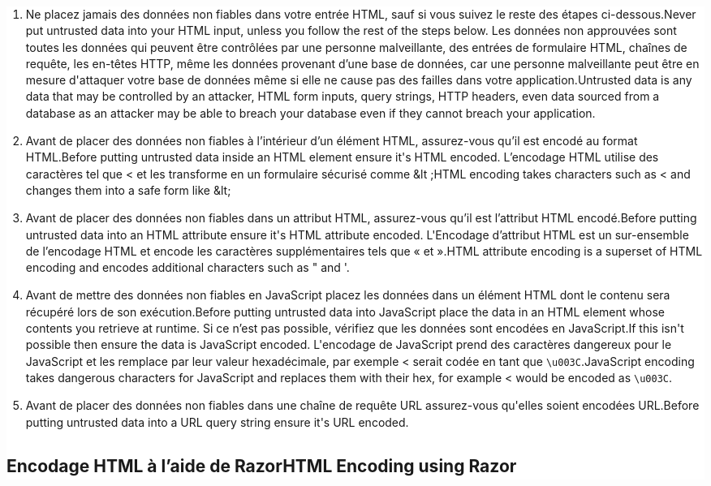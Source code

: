 1. <span data-ttu-id="be78d-111">Ne placez jamais des données non fiables dans votre entrée HTML, sauf si vous suivez le reste des étapes ci-dessous.</span><span class="sxs-lookup"><span data-stu-id="be78d-111">Never put untrusted data into your HTML input, unless you follow the rest of the steps below.</span></span> <span data-ttu-id="be78d-112">Les données non approuvées sont toutes les données qui peuvent être contrôlées par une personne malveillante, des entrées de formulaire HTML, chaînes de requête, les en-têtes HTTP, même les données provenant d’une base de données, car une personne malveillante peut être en mesure d'attaquer votre base de données même si elle ne cause pas des failles dans votre application.</span><span class="sxs-lookup"><span data-stu-id="be78d-112">Untrusted data is any data that may be controlled by an attacker, HTML form inputs, query strings, HTTP headers, even data sourced from a database as an attacker may be able to breach your database even if they cannot breach your application.</span></span>

2. <span data-ttu-id="be78d-113">Avant de placer des données non fiables à l’intérieur d’un élément HTML, assurez-vous qu’il est encodé au format HTML.</span><span class="sxs-lookup"><span data-stu-id="be78d-113">Before putting untrusted data inside an HTML element ensure it's HTML encoded.</span></span> <span data-ttu-id="be78d-114">L’encodage HTML utilise des caractères tel que &lt; et les transforme en un formulaire sécurisé comme &amp;lt ;</span><span class="sxs-lookup"><span data-stu-id="be78d-114">HTML encoding takes characters such as &lt; and changes them into a safe form like &amp;lt;</span></span>

3. <span data-ttu-id="be78d-115">Avant de placer des données non fiables dans un attribut HTML, assurez-vous qu’il est l’attribut HTML encodé.</span><span class="sxs-lookup"><span data-stu-id="be78d-115">Before putting untrusted data into an HTML attribute ensure it's HTML attribute encoded.</span></span> <span data-ttu-id="be78d-116">L'Encodage d’attribut HTML est un sur-ensemble de l’encodage HTML et encode les caractères supplémentaires tels que « et ».</span><span class="sxs-lookup"><span data-stu-id="be78d-116">HTML attribute encoding is a superset of HTML encoding and encodes additional characters such as " and '.</span></span>

4. <span data-ttu-id="be78d-117">Avant de mettre des données non fiables en JavaScript placez les données dans un élément HTML dont le contenu sera récupéré lors de son exécution.</span><span class="sxs-lookup"><span data-stu-id="be78d-117">Before putting untrusted data into JavaScript place the data in an HTML element whose contents you retrieve at runtime.</span></span> <span data-ttu-id="be78d-118">Si ce n’est pas possible, vérifiez que les données sont encodées en JavaScript.</span><span class="sxs-lookup"><span data-stu-id="be78d-118">If this isn't possible then ensure the data is JavaScript encoded.</span></span> <span data-ttu-id="be78d-119">L'encodage de JavaScript prend des caractères dangereux pour le JavaScript et les remplace par leur valeur hexadécimale, par exemple &lt; serait codée en tant que `\u003C`.</span><span class="sxs-lookup"><span data-stu-id="be78d-119">JavaScript encoding takes dangerous characters for JavaScript and replaces them with their hex, for example &lt; would be encoded as `\u003C`.</span></span>

5. <span data-ttu-id="be78d-120">Avant de placer des données non fiables dans une chaîne de requête URL assurez-vous qu'elles soient encodées URL.</span><span class="sxs-lookup"><span data-stu-id="be78d-120">Before putting untrusted data into a URL query string ensure it's URL encoded.</span></span>

## <a name="html-encoding-using-razor"></a><span data-ttu-id="be78d-121">Encodage HTML à l’aide de Razor</span><span class="sxs-lookup"><span data-stu-id="be78d-121">HTML Encoding using Razor</span></span>
